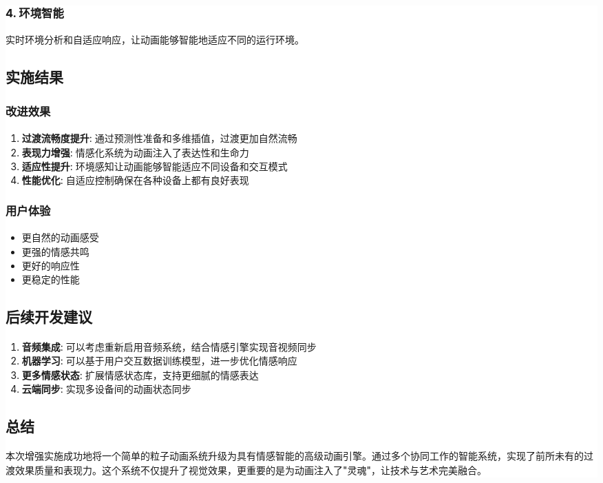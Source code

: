 ### 4. 环境智能
实时环境分析和自适应响应，让动画能够智能地适应不同的运行环境。

## 实施结果

### 改进效果
1. **过渡流畅度提升**: 通过预测性准备和多维插值，过渡更加自然流畅
2. **表现力增强**: 情感化系统为动画注入了表达性和生命力
3. **适应性提升**: 环境感知让动画能够智能适应不同设备和交互模式
4. **性能优化**: 自适应控制确保在各种设备上都有良好表现

### 用户体验
- 更自然的动画感受
- 更强的情感共鸣
- 更好的响应性
- 更稳定的性能

## 后续开发建议

1. **音频集成**: 可以考虑重新启用音频系统，结合情感引擎实现音视频同步
2. **机器学习**: 可以基于用户交互数据训练模型，进一步优化情感响应
3. **更多情感状态**: 扩展情感状态库，支持更细腻的情感表达
4. **云端同步**: 实现多设备间的动画状态同步

## 总结

本次增强实施成功地将一个简单的粒子动画系统升级为具有情感智能的高级动画引擎。通过多个协同工作的智能系统，实现了前所未有的过渡效果质量和表现力。这个系统不仅提升了视觉效果，更重要的是为动画注入了"灵魂"，让技术与艺术完美融合。 